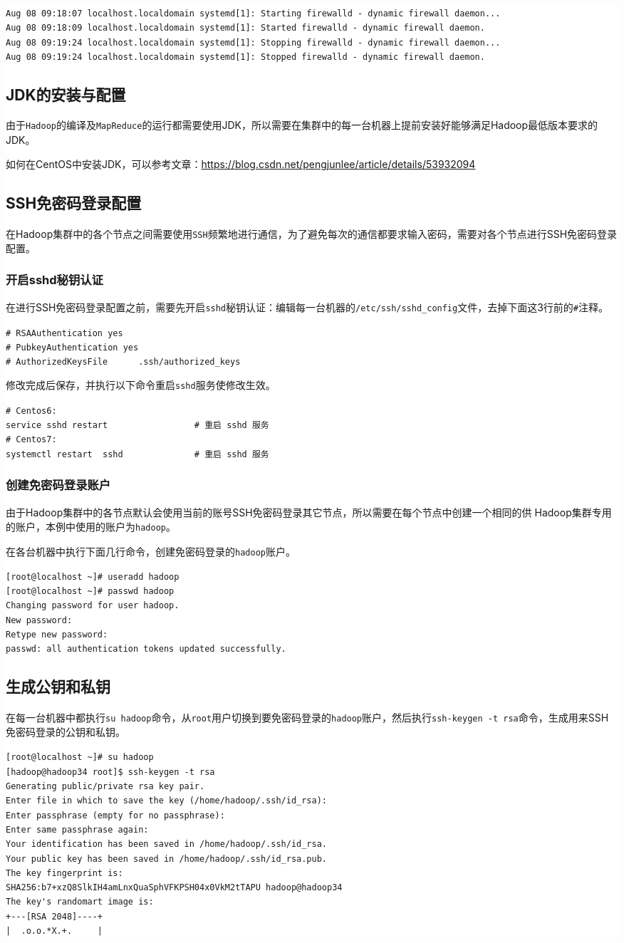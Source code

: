	Aug 08 09:18:07 localhost.localdomain systemd[1]: Starting firewalld - dynamic firewall daemon...
	Aug 08 09:18:09 localhost.localdomain systemd[1]: Started firewalld - dynamic firewall daemon.
	Aug 08 09:19:24 localhost.localdomain systemd[1]: Stopping firewalld - dynamic firewall daemon...
	Aug 08 09:19:24 localhost.localdomain systemd[1]: Stopped firewalld - dynamic firewall daemon.

## JDK的安装与配置
由于`Hadoop`的编译及`MapReduce`的运行都需要使用JDK，所以需要在集群中的每一台机器上提前安装好能够满足Hadoop最低版本要求的JDK。

如何在CentOS中安装JDK，可以参考文章：<https://blog.csdn.net/pengjunlee/article/details/53932094>

## SSH免密码登录配置
在Hadoop集群中的各个节点之间需要使用`SSH`频繁地进行通信，为了避免每次的通信都要求输入密码，需要对各个节点进行SSH免密码登录配置。

### 开启sshd秘钥认证
在进行SSH免密码登录配置之前，需要先开启`sshd`秘钥认证：编辑每一台机器的`/etc/ssh/sshd_config`文件，去掉下面这3行前的`#`注释。

	# RSAAuthentication yes
	# PubkeyAuthentication yes
	# AuthorizedKeysFile      .ssh/authorized_keys

修改完成后保存，并执行以下命令重启`sshd`服务使修改生效。

	# Centos6: 
	service sshd restart                 # 重启 sshd 服务
	# Centos7: 
	systemctl restart  sshd              # 重启 sshd 服务

### 创建免密码登录账户
由于Hadoop集群中的各节点默认会使用当前的账号SSH免密码登录其它节点，所以需要在每个节点中创建一个相同的供 Hadoop集群专用的账户，本例中使用的账户为`hadoop`。

在各台机器中执行下面几行命令，创建免密码登录的`hadoop`账户。

	[root@localhost ~]# useradd hadoop
	[root@localhost ~]# passwd hadoop
	Changing password for user hadoop.
	New password: 
	Retype new password: 
	passwd: all authentication tokens updated successfully.

## 生成公钥和私钥
在每一台机器中都执行`su hadoop`命令，从`root`用户切换到要免密码登录的`hadoop`账户，然后执行`ssh-keygen -t rsa`命令，生成用来SSH免密码登录的公钥和私钥。

	[root@localhost ~]# su hadoop
	[hadoop@hadoop34 root]$ ssh-keygen -t rsa
	Generating public/private rsa key pair.
	Enter file in which to save the key (/home/hadoop/.ssh/id_rsa): 
	Enter passphrase (empty for no passphrase): 
	Enter same passphrase again: 
	Your identification has been saved in /home/hadoop/.ssh/id_rsa.
	Your public key has been saved in /home/hadoop/.ssh/id_rsa.pub.
	The key fingerprint is:
	SHA256:b7+xzQ8SlkIH4amLnxQuaSphVFKPSH04x0VkM2tTAPU hadoop@hadoop34
	The key's randomart image is:
	+---[RSA 2048]----+
	|  .o.o.*X.+.     |